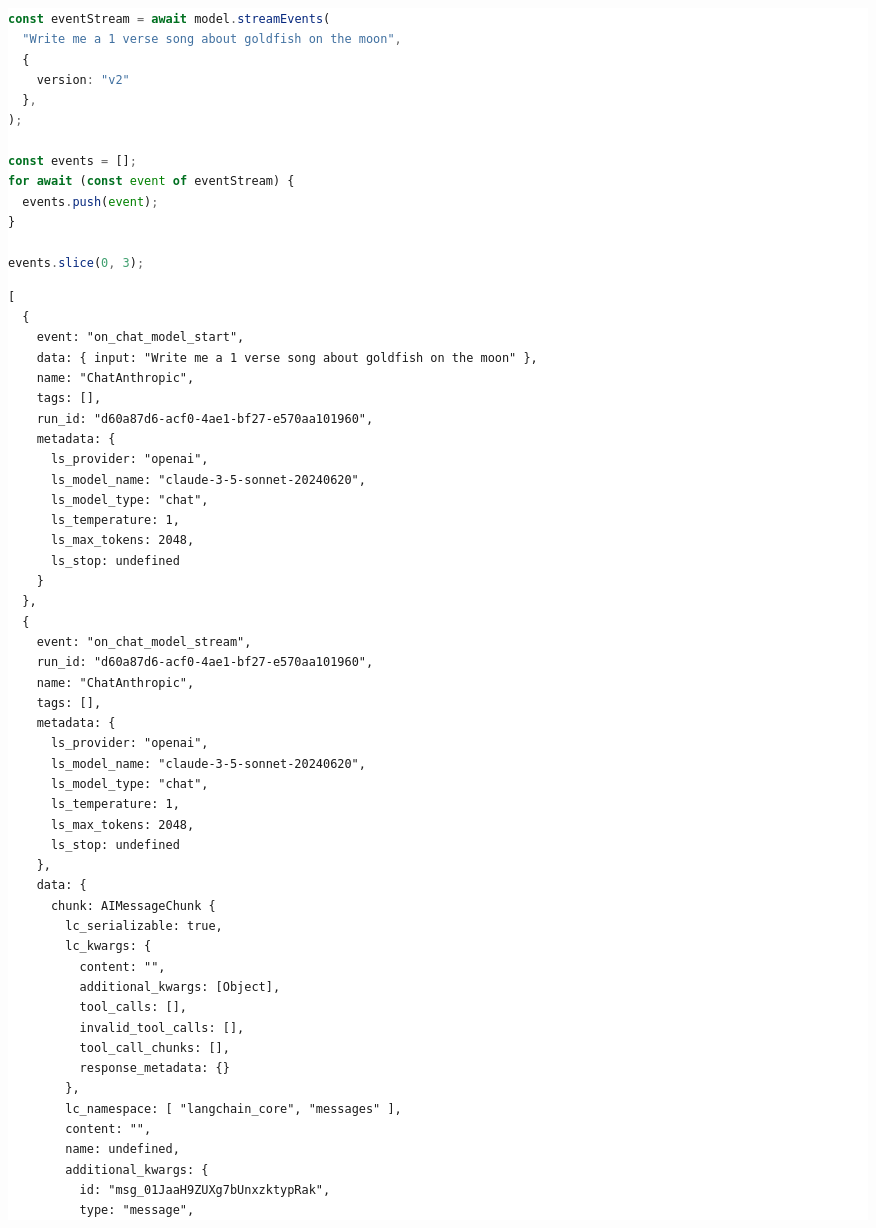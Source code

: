 
```typescript
const eventStream = await model.streamEvents(
  "Write me a 1 verse song about goldfish on the moon",
  {
    version: "v2"
  },
);

const events = [];
for await (const event of eventStream) {
  events.push(event);
}

events.slice(0, 3);
```



```output
[
  {
    event: "on_chat_model_start",
    data: { input: "Write me a 1 verse song about goldfish on the moon" },
    name: "ChatAnthropic",
    tags: [],
    run_id: "d60a87d6-acf0-4ae1-bf27-e570aa101960",
    metadata: {
      ls_provider: "openai",
      ls_model_name: "claude-3-5-sonnet-20240620",
      ls_model_type: "chat",
      ls_temperature: 1,
      ls_max_tokens: 2048,
      ls_stop: undefined
    }
  },
  {
    event: "on_chat_model_stream",
    run_id: "d60a87d6-acf0-4ae1-bf27-e570aa101960",
    name: "ChatAnthropic",
    tags: [],
    metadata: {
      ls_provider: "openai",
      ls_model_name: "claude-3-5-sonnet-20240620",
      ls_model_type: "chat",
      ls_temperature: 1,
      ls_max_tokens: 2048,
      ls_stop: undefined
    },
    data: {
      chunk: AIMessageChunk {
        lc_serializable: true,
        lc_kwargs: {
          content: "",
          additional_kwargs: [Object],
          tool_calls: [],
          invalid_tool_calls: [],
          tool_call_chunks: [],
          response_metadata: {}
        },
        lc_namespace: [ "langchain_core", "messages" ],
        content: "",
        name: undefined,
        additional_kwargs: {
          id: "msg_01JaaH9ZUXg7bUnxzktypRak",
          type: "message",
```